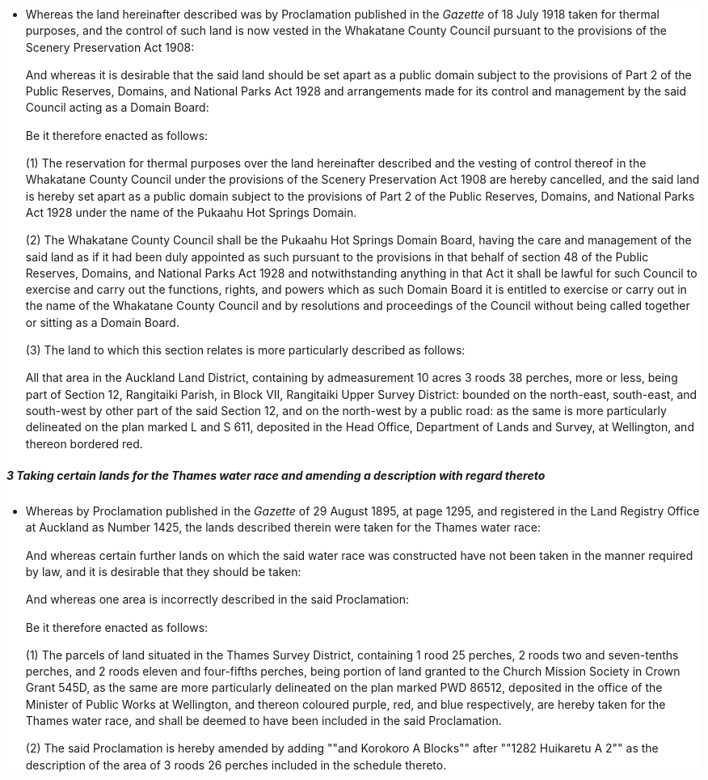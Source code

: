 *   Whereas the land hereinafter described was by Proclamation published in the _Gazette_ of 18 July 1918 taken for thermal purposes, and the control of such land is now vested in the Whakatane County Council pursuant to the provisions of the Scenery Preservation Act 1908:
    
    And whereas it is desirable that the said land should be set apart as a public domain subject to the provisions of Part 2 of the Public Reserves, Domains, and National Parks Act 1928 and arrangements made for its control and management by the said Council acting as a Domain Board: 
    
    Be it therefore enacted as follows:
    
    (1) The reservation for thermal purposes over the land hereinafter described and the vesting of control thereof in the Whakatane County Council under the provisions of the Scenery Preservation Act 1908 are hereby cancelled, and the said land is hereby set apart as a public domain subject to the provisions of Part 2 of the Public Reserves, Domains, and National Parks Act 1928 under the name of the Pukaahu Hot Springs Domain.
    
    (2) The Whakatane County Council shall be the Pukaahu Hot Springs Domain Board, having the care and management of the said land as if it had been duly appointed as such pursuant to the provisions in that behalf of section 48 of the Public Reserves, Domains, and National Parks Act 1928 and notwithstanding anything in that Act it shall be lawful for such Council to exercise and carry out the functions, rights, and powers which as such Domain Board it is entitled to exercise or carry out in the name of the Whakatane County Council and by resolutions and proceedings of the Council without being called together or sitting as a Domain Board.
    
    (3) The land to which this section relates is more particularly described as follows:
    
    All that area in the Auckland Land District, containing by admeasurement 10 acres 3 roods 38 perches, more or less, being part of Section 12, Rangitaiki Parish, in Block VII, Rangitaiki Upper Survey District: bounded on the north-east, south-east, and south-west by other part of the said Section 12, and on the north-west by a public road: as the same is more particularly delineated on the plan marked L and S 611, deposited in the Head Office, Department of Lands and Survey, at Wellington, and thereon bordered red.

##### 3 Taking certain lands for the Thames water race and amending a description with regard thereto
    
*   Whereas by Proclamation published in the _Gazette_ of 29 August 1895, at page 1295, and registered in the Land Registry Office at Auckland as Number 1425, the lands described therein were taken for the Thames water race: 
    
    And whereas certain further lands on which the said water race was constructed have not been taken in the manner required by law, and it is desirable that they should be taken: 
    
    And whereas one area is incorrectly described in the said Proclamation: 
    
    Be it therefore enacted as follows:
    
    (1) The parcels of land situated in the Thames Survey District, containing 1 rood 25 perches, 2 roods two and seven-tenths perches, and 2 roods eleven and four-fifths perches, being portion of land granted to the Church Mission Society in Crown Grant 545D, as the same are more particularly delineated on the plan marked PWD 86512, deposited in the office of the Minister of Public Works at Wellington, and thereon coloured purple, red, and blue respectively, are hereby taken for the Thames water race, and shall be deemed to have been included in the said Proclamation.
    
    (2) The said Proclamation is hereby amended by adding ""and Korokoro A Blocks"" after ""1282 Huikaretu A 2"" as the description of the area of 3 roods 26 perches included in the schedule thereto.
    